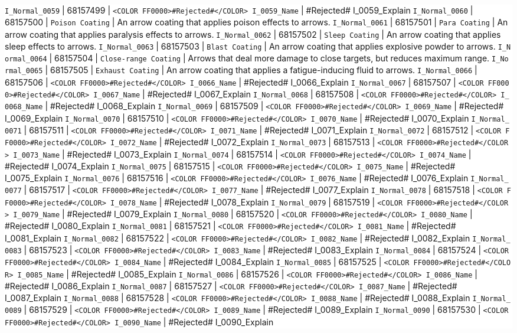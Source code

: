 `I_Normal_0059`               |  68157499 | `<COLOR FF0000>#Rejected#</COLOR> I_0059_Name`                 | <COLOR FF0000>#Rejected#</COLOR> I_0059_Explain
`I_Normal_0060`               |  68157500 | `Poison Coating`                                               | An arrow coating that applies poison effects to arrows.
`I_Normal_0061`               |  68157501 | `Para Coating`                                                 | An arrow coating that applies paralysis effects to arrows.
`I_Normal_0062`               |  68157502 | `Sleep Coating`                                                | An arrow coating that applies sleep effects to arrows.
`I_Normal_0063`               |  68157503 | `Blast Coating`                                                | An arrow coating that applies explosive powder to arrows.
`I_Normal_0064`               |  68157504 | `Close-range Coating`                                          | Arrows that deal more damage to close targets, but reduces maximum range.
`I_Normal_0065`               |  68157505 | `Exhaust Coating`                                              | An arrow coating that applies a fatigue-inducing fluid to arrows.
`I_Normal_0066`               |  68157506 | `<COLOR FF0000>#Rejected#</COLOR> I_0066_Name`                 | <COLOR FF0000>#Rejected#</COLOR> I_0066_Explain
`I_Normal_0067`               |  68157507 | `<COLOR FF0000>#Rejected#</COLOR> I_0067_Name`                 | <COLOR FF0000>#Rejected#</COLOR> I_0067_Explain
`I_Normal_0068`               |  68157508 | `<COLOR FF0000>#Rejected#</COLOR> I_0068_Name`                 | <COLOR FF0000>#Rejected#</COLOR> I_0068_Explain
`I_Normal_0069`               |  68157509 | `<COLOR FF0000>#Rejected#</COLOR> I_0069_Name`                 | <COLOR FF0000>#Rejected#</COLOR> I_0069_Explain
`I_Normal_0070`               |  68157510 | `<COLOR FF0000>#Rejected#</COLOR> I_0070_Name`                 | <COLOR FF0000>#Rejected#</COLOR> I_0070_Explain
`I_Normal_0071`               |  68157511 | `<COLOR FF0000>#Rejected#</COLOR> I_0071_Name`                 | <COLOR FF0000>#Rejected#</COLOR> I_0071_Explain
`I_Normal_0072`               |  68157512 | `<COLOR FF0000>#Rejected#</COLOR> I_0072_Name`                 | <COLOR FF0000>#Rejected#</COLOR> I_0072_Explain
`I_Normal_0073`               |  68157513 | `<COLOR FF0000>#Rejected#</COLOR> I_0073_Name`                 | <COLOR FF0000>#Rejected#</COLOR> I_0073_Explain
`I_Normal_0074`               |  68157514 | `<COLOR FF0000>#Rejected#</COLOR> I_0074_Name`                 | <COLOR FF0000>#Rejected#</COLOR> I_0074_Explain
`I_Normal_0075`               |  68157515 | `<COLOR FF0000>#Rejected#</COLOR> I_0075_Name`                 | <COLOR FF0000>#Rejected#</COLOR> I_0075_Explain
`I_Normal_0076`               |  68157516 | `<COLOR FF0000>#Rejected#</COLOR> I_0076_Name`                 | <COLOR FF0000>#Rejected#</COLOR> I_0076_Explain
`I_Normal_0077`               |  68157517 | `<COLOR FF0000>#Rejected#</COLOR> I_0077_Name`                 | <COLOR FF0000>#Rejected#</COLOR> I_0077_Explain
`I_Normal_0078`               |  68157518 | `<COLOR FF0000>#Rejected#</COLOR> I_0078_Name`                 | <COLOR FF0000>#Rejected#</COLOR> I_0078_Explain
`I_Normal_0079`               |  68157519 | `<COLOR FF0000>#Rejected#</COLOR> I_0079_Name`                 | <COLOR FF0000>#Rejected#</COLOR> I_0079_Explain
`I_Normal_0080`               |  68157520 | `<COLOR FF0000>#Rejected#</COLOR> I_0080_Name`                 | <COLOR FF0000>#Rejected#</COLOR> I_0080_Explain
`I_Normal_0081`               |  68157521 | `<COLOR FF0000>#Rejected#</COLOR> I_0081_Name`                 | <COLOR FF0000>#Rejected#</COLOR> I_0081_Explain
`I_Normal_0082`               |  68157522 | `<COLOR FF0000>#Rejected#</COLOR> I_0082_Name`                 | <COLOR FF0000>#Rejected#</COLOR> I_0082_Explain
`I_Normal_0083`               |  68157523 | `<COLOR FF0000>#Rejected#</COLOR> I_0083_Name`                 | <COLOR FF0000>#Rejected#</COLOR> I_0083_Explain
`I_Normal_0084`               |  68157524 | `<COLOR FF0000>#Rejected#</COLOR> I_0084_Name`                 | <COLOR FF0000>#Rejected#</COLOR> I_0084_Explain
`I_Normal_0085`               |  68157525 | `<COLOR FF0000>#Rejected#</COLOR> I_0085_Name`                 | <COLOR FF0000>#Rejected#</COLOR> I_0085_Explain
`I_Normal_0086`               |  68157526 | `<COLOR FF0000>#Rejected#</COLOR> I_0086_Name`                 | <COLOR FF0000>#Rejected#</COLOR> I_0086_Explain
`I_Normal_0087`               |  68157527 | `<COLOR FF0000>#Rejected#</COLOR> I_0087_Name`                 | <COLOR FF0000>#Rejected#</COLOR> I_0087_Explain
`I_Normal_0088`               |  68157528 | `<COLOR FF0000>#Rejected#</COLOR> I_0088_Name`                 | <COLOR FF0000>#Rejected#</COLOR> I_0088_Explain
`I_Normal_0089`               |  68157529 | `<COLOR FF0000>#Rejected#</COLOR> I_0089_Name`                 | <COLOR FF0000>#Rejected#</COLOR> I_0089_Explain
`I_Normal_0090`               |  68157530 | `<COLOR FF0000>#Rejected#</COLOR> I_0090_Name`                 | <COLOR FF0000>#Rejected#</COLOR> I_0090_Explain